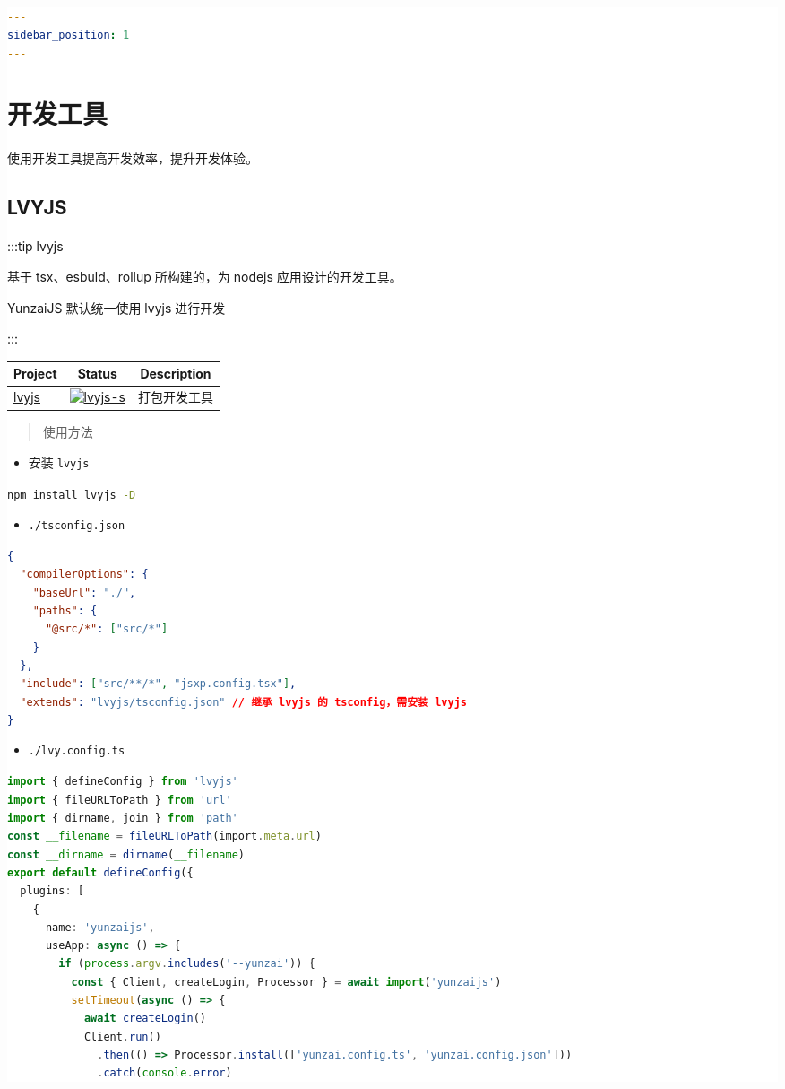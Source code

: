 ```yaml
---
sidebar_position: 1
---
```


# 开发工具

使用开发工具提高开发效率，提升开发体验。

## LVYJS

:::tip lvyjs

基于 tsx、esbuld、rollup 所构建的，为 nodejs 应用设计的开发工具。

YunzaiJS 默认统一使用 lvyjs 进行开发

:::

| Project | Status                | Description  |
| ------- | --------------------- | ------------ |
| [lvyjs] | [![lvyjs-s]][lvyjs-p] | 打包开发工具 |

[lvyjs]: https://github.com/lemonade-lab/alemonjs/tree/main/packages/lvyjs
[lvyjs-s]: https://img.shields.io/npm/v/lvyjs.svg
[lvyjs-p]: https://www.npmjs.com/package/lvyjs

> 使用方法

- 安装 `lvyjs`

```sh title="若使用yunzaiJS开发模版则无需安装，直接使用"
npm install lvyjs -D
```

- `./tsconfig.json`

```json
{
  "compilerOptions": {
    "baseUrl": "./",
    "paths": {
      "@src/*": ["src/*"]
    }
  },
  "include": ["src/**/*", "jsxp.config.tsx"],
  "extends": "lvyjs/tsconfig.json" // 继承 lvyjs 的 tsconfig，需安装 lvyjs
}
```

- `./lvy.config.ts`

```ts
import { defineConfig } from 'lvyjs'
import { fileURLToPath } from 'url'
import { dirname, join } from 'path'
const __filename = fileURLToPath(import.meta.url)
const __dirname = dirname(__filename)
export default defineConfig({
  plugins: [
    {
      name: 'yunzaijs',
      useApp: async () => {
        if (process.argv.includes('--yunzai')) {
          const { Client, createLogin, Processor } = await import('yunzaijs')
          setTimeout(async () => {
            await createLogin()
            Client.run()
              .then(() => Processor.install(['yunzai.config.ts', 'yunzai.config.json']))
              .catch(console.error)
```

[jsxp]: https://github.com/lemonade-lab/alemonjs/tree/main/packages/jsxp
[jsxp-s]: https://img.shields.io/npm/v/jsxp.svg
[jsxp-p]: https://www.npmjs.com/package/jsxp